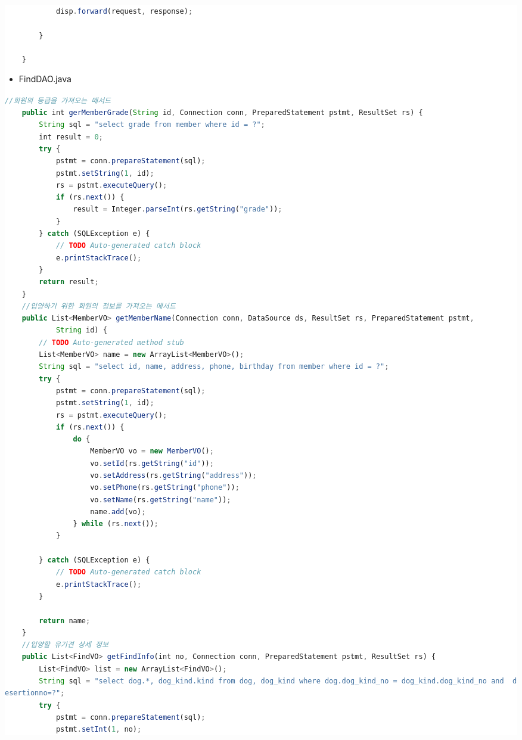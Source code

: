 ```jsx
			disp.forward(request, response);

		}

	}
```
- FindDAO.java
```jsx
//회원의 등급을 가져오는 메서드
	public int gerMemberGrade(String id, Connection conn, PreparedStatement pstmt, ResultSet rs) {
		String sql = "select grade from member where id = ?";
		int result = 0;
		try {
			pstmt = conn.prepareStatement(sql);
			pstmt.setString(1, id);
			rs = pstmt.executeQuery();
			if (rs.next()) {
				result = Integer.parseInt(rs.getString("grade"));
			}
		} catch (SQLException e) {
			// TODO Auto-generated catch block
			e.printStackTrace();
		}
		return result;
	}
	//입양하기 위한 회원의 정보를 가져오는 메서드
	public List<MemberVO> getMemberName(Connection conn, DataSource ds, ResultSet rs, PreparedStatement pstmt,
			String id) {
		// TODO Auto-generated method stub
		List<MemberVO> name = new ArrayList<MemberVO>();
		String sql = "select id, name, address, phone, birthday from member where id = ?";
		try {
			pstmt = conn.prepareStatement(sql);
			pstmt.setString(1, id);
			rs = pstmt.executeQuery();
			if (rs.next()) {
				do {
					MemberVO vo = new MemberVO();
					vo.setId(rs.getString("id"));
					vo.setAddress(rs.getString("address"));
					vo.setPhone(rs.getString("phone"));
					vo.setName(rs.getString("name"));
					name.add(vo);
				} while (rs.next());
			}

		} catch (SQLException e) {
			// TODO Auto-generated catch block
			e.printStackTrace();
		}

		return name;
	}
	//입양할 유기견 상세 정보
	public List<FindVO> getFindInfo(int no, Connection conn, PreparedStatement pstmt, ResultSet rs) {
		List<FindVO> list = new ArrayList<FindVO>();
		String sql = "select dog.*, dog_kind.kind from dog, dog_kind where dog.dog_kind_no = dog_kind.dog_kind_no and  desertionno=?";
		try {
			pstmt = conn.prepareStatement(sql);
			pstmt.setInt(1, no);
```